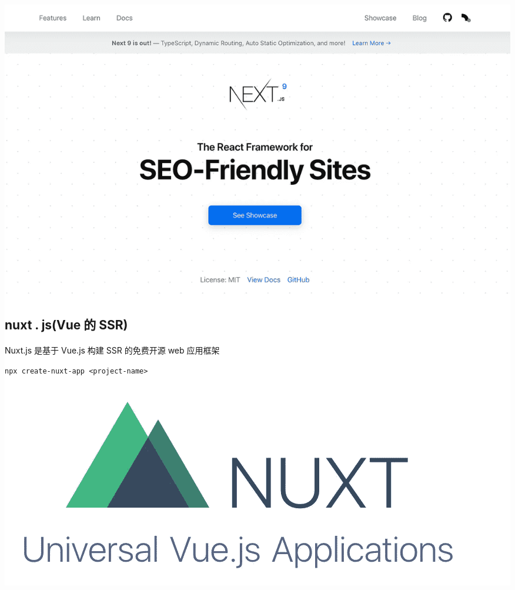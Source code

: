 ![](img/cdcd90e4032bd9b320c1eca2fcaf1d6d.png)

## **nuxt . js(Vue 的 SSR)**

Nuxt.js 是基于 Vue.js 构建 SSR 的免费开源 web 应用框架

```
npx create-nuxt-app <project-name>
```

![](img/2d26368559f68cfadbebcfe84d4d87ca.png)
